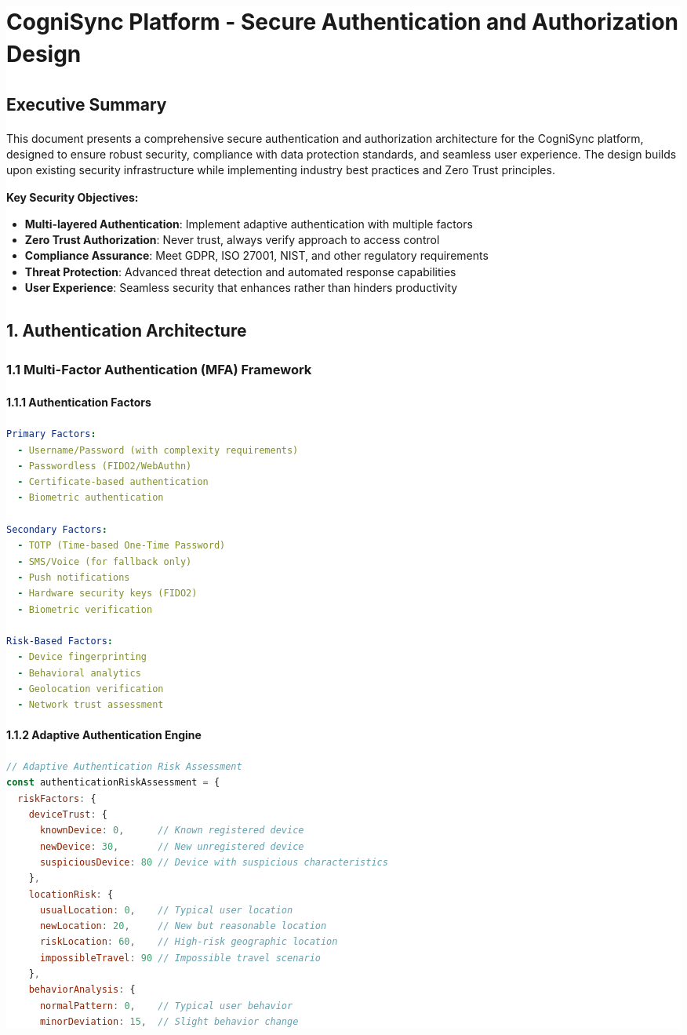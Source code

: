 # CogniSync Platform - Secure Authentication and Authorization Design

## Executive Summary

This document presents a comprehensive secure authentication and authorization architecture for the CogniSync platform, designed to ensure robust security, compliance with data protection standards, and seamless user experience. The design builds upon existing security infrastructure while implementing industry best practices and Zero Trust principles.

**Key Security Objectives:**
- **Multi-layered Authentication**: Implement adaptive authentication with multiple factors
- **Zero Trust Authorization**: Never trust, always verify approach to access control
- **Compliance Assurance**: Meet GDPR, ISO 27001, NIST, and other regulatory requirements
- **Threat Protection**: Advanced threat detection and automated response capabilities
- **User Experience**: Seamless security that enhances rather than hinders productivity

## 1. Authentication Architecture

### 1.1 Multi-Factor Authentication (MFA) Framework

#### 1.1.1 Authentication Factors
```yaml
Primary Factors:
  - Username/Password (with complexity requirements)
  - Passwordless (FIDO2/WebAuthn)
  - Certificate-based authentication
  - Biometric authentication

Secondary Factors:
  - TOTP (Time-based One-Time Password)
  - SMS/Voice (for fallback only)
  - Push notifications
  - Hardware security keys (FIDO2)
  - Biometric verification

Risk-Based Factors:
  - Device fingerprinting
  - Behavioral analytics
  - Geolocation verification
  - Network trust assessment
```

#### 1.1.2 Adaptive Authentication Engine
```javascript
// Adaptive Authentication Risk Assessment
const authenticationRiskAssessment = {
  riskFactors: {
    deviceTrust: {
      knownDevice: 0,      // Known registered device
      newDevice: 30,       // New unregistered device
      suspiciousDevice: 80 // Device with suspicious characteristics
    },
    locationRisk: {
      usualLocation: 0,    // Typical user location
      newLocation: 20,     // New but reasonable location
      riskLocation: 60,    // High-risk geographic location
      impossibleTravel: 90 // Impossible travel scenario
    },
    behaviorAnalysis: {
      normalPattern: 0,    // Typical user behavior
      minorDeviation: 15,  // Slight behavior change
```